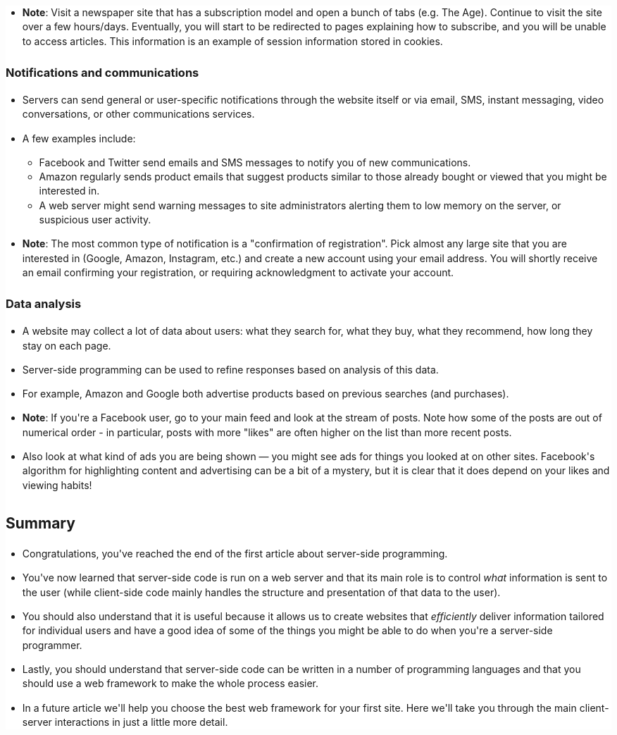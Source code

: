 - **Note**: Visit a newspaper site that has a subscription model and open a bunch of tabs (e.g. The Age). Continue to visit the site over a few hours/days. Eventually, you will start to be redirected to pages explaining how to subscribe, and you will be unable to access articles. This information is an example of session information stored in cookies.

### Notifications and communications

- Servers can send general or user-specific notifications through the website itself or via email, SMS, instant messaging, video conversations, or other communications services.

- A few examples include:

  - Facebook and Twitter send emails and SMS messages to notify you of new communications.
  - Amazon regularly sends product emails that suggest products similar to those already bought or viewed that you might be interested in.
  - A web server might send warning messages to site administrators alerting them to low memory on the server, or suspicious user activity.

- **Note**: The most common type of notification is a "confirmation of registration". Pick almost any large site that you are interested in (Google, Amazon, Instagram, etc.) and create a new account using your email address. You will shortly receive an email confirming your registration, or requiring acknowledgment to activate your account.

### Data analysis

- A website may collect a lot of data about users: what they search for, what they buy, what they recommend, how long they stay on each page.
- Server-side programming can be used to refine responses based on analysis of this data.

- For example, Amazon and Google both advertise products based on previous searches (and purchases).

- **Note**: If you're a Facebook user, go to your main feed and look at the stream of posts. Note how some of the posts are out of numerical order - in particular, posts with more "likes" are often higher on the list than more recent posts.
- Also look at what kind of ads you are being shown — you might see ads for things you looked at on other sites. Facebook's algorithm for highlighting content and advertising can be a bit of a mystery, but it is clear that it does depend on your likes and viewing habits!

## Summary

- Congratulations, you've reached the end of the first article about server-side programming.

- You've now learned that server-side code is run on a web server and that its main role is to control _what_ information is sent to the user (while client-side code mainly handles the structure and presentation of that data to the user).

- You should also understand that it is useful because it allows us to create websites that _efficiently_ deliver information tailored for individual users and have a good idea of some of the things you might be able to do when you're a server-side programmer.

- Lastly, you should understand that server-side code can be written in a number of programming languages and that you should use a web framework to make the whole process easier.

- In a future article we'll help you choose the best web framework for your first site. Here we'll take you through the main client-server interactions in just a little more detail.
